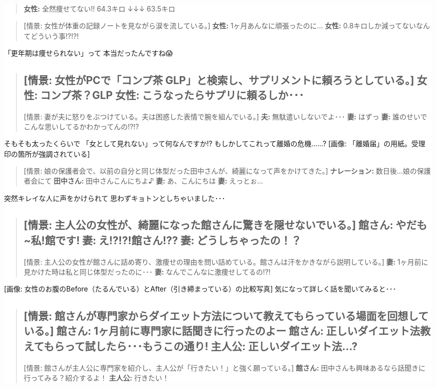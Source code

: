 > **女性:** 全然痩せてない!!
64.3キロ
↓↓↓
63.5キロ

> [情景: 女性が体重の記録ノートを見ながら涙を流している。]
> **女性:** 1ヶ月あんなに頑張ったのに…
> **女性:** 0.8キロしか減ってないなんてどういう事!?!?!

「更年期は痩せられない」って
本当だったんですね😱

> [情景: 女性がPCで「コンプ茶 GLP」と検索し、サプリメントに頼ろうとしている。]
> **女性:** コンプ茶？GLP
> **女性:** こうなったらサプリに頼るしか･･･
> ---
> [情景: 妻が夫に怒りをぶつけている。夫は困惑した表情で腕を組んでいる。]
> **夫:** 無駄遣いしないでよ･･･
> **妻:** はずっ
> **妻:** 誰のせいでこんな思いしてるかわかってんの!?!?

そもそも太ったくらいで
「女として見れない」って何なんですか!?
もしかしてこれって離婚の危機……?
[画像: 「離婚届」の用紙。受理印の箇所が強調されている]

> [情景: 娘の保護者会で、以前の自分と同じ体型だった田中さんが、綺麗になって声をかけてきた。]
> **ナレーション:** 数日後…娘の保護者会にて
> **田中さん:** 田中さんこんにちよ♪
> **妻:** あ、こんにちは
> **妻:** えっとぉ...

突然キレイな人に声をかけられて
思わずキョトンとしちゃいました･･･

> [情景: 主人公の女性が、綺麗になった館さんに驚きを隠せないでいる。]
> **館さん:** やだも~私!館です!
> **妻:** え!?!?!館さん!??
> **妻:** どうしちゃったの！？
> ---
> [情景: 主人公の女性が館さんに詰め寄り、激痩せの理由を問い詰めている。館さんは汗をかきながら説明している。]
> **妻:** 1ヶ月前に見かけた時は私と同じ体型だったのに･･･
> **妻:** なんでこんなに激痩せしてるの!?!

[画像: 女性のお腹のBefore（たるんでいる）とAfter（引き締まっている）の比較写真]
気になって詳しく話を聞いてみると･･･

> [情景: 館さんが専門家からダイエット方法について教えてもらっている場面を回想している。]
> **館さん:** 1ヶ月前に専門家に話聞きに行ったのよー
> **館さん:** 正しいダイエット法教えてもらって試したら･･･もうこの通り!
> **主人公:** 正しいダイエット法…?
> ---
> [情景: 館さんが主人公に専門家を紹介し、主人公が「行きたい！」と強く願っている。]
> **館さん:** 田中さんも興味あるなら話聞きに行ってみる？紹介するよ！
> **主人公:** 行きたい！
